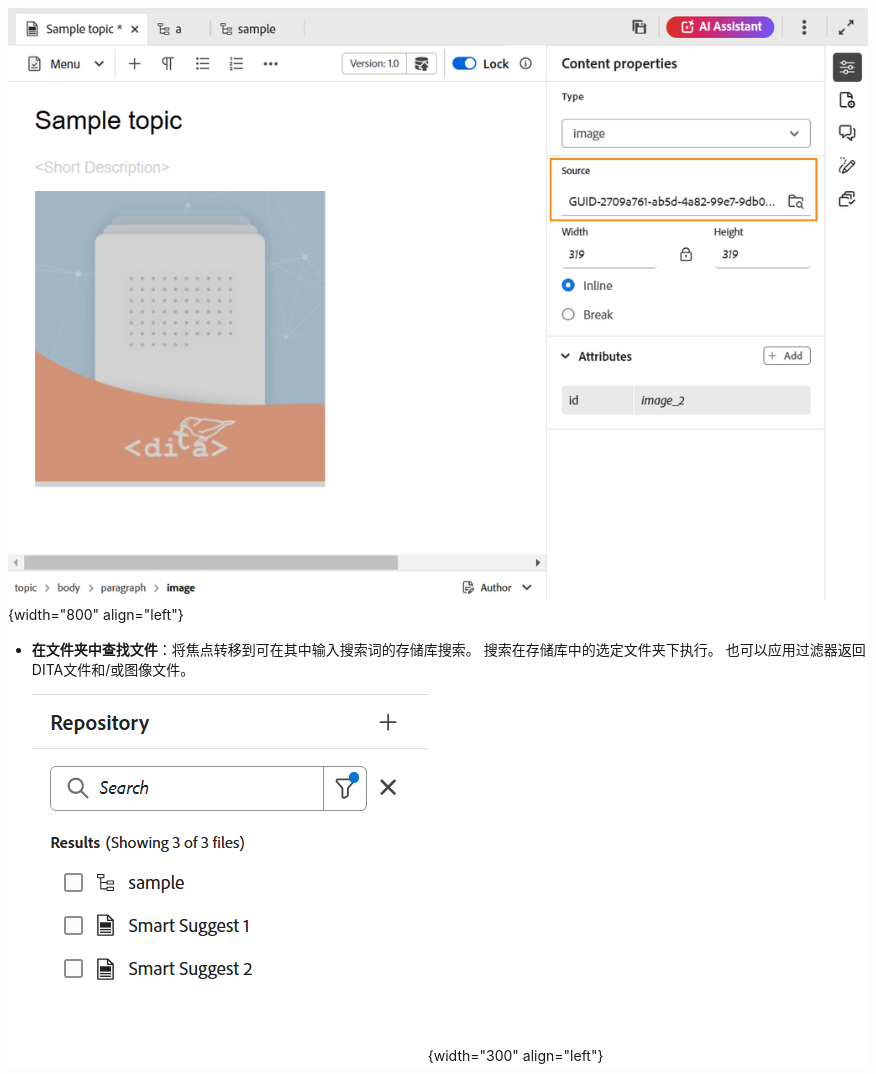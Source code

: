   ![](images/uuid-in-source-upload-image_cs.png){width="800" align="left"}

- **在文件夹中查找文件**：将焦点转移到可在其中输入搜索词的存储库搜索。 搜索在存储库中的选定文件夹下执行。 也可以应用过滤器返回DITA文件和/或图像文件。

  ![](images/find-files-in-folders-repo-view_cs.png){width="300" align="left"}
